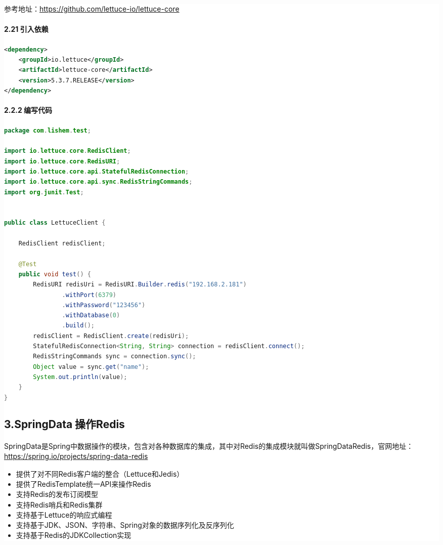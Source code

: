 参考地址：https://github.com/lettuce-io/lettuce-core

#### 2.21 引入依赖

```xml
<dependency>
    <groupId>io.lettuce</groupId>
    <artifactId>lettuce-core</artifactId>
    <version>5.3.7.RELEASE</version>
</dependency>
```

#### 2.2.2 编写代码

```java
package com.lishem.test;

import io.lettuce.core.RedisClient;
import io.lettuce.core.RedisURI;
import io.lettuce.core.api.StatefulRedisConnection;
import io.lettuce.core.api.sync.RedisStringCommands;
import org.junit.Test;


public class LettuceClient {

    RedisClient redisClient;

    @Test
    public void test() {
        RedisURI redisUri = RedisURI.Builder.redis("192.168.2.181")
                .withPort(6379)
                .withPassword("123456")
                .withDatabase(0)
                .build();
        redisClient = RedisClient.create(redisUri);
        StatefulRedisConnection<String, String> connection = redisClient.connect();
        RedisStringCommands sync = connection.sync();
        Object value = sync.get("name");
        System.out.println(value);
    }
}
```



## 3.SpringData 操作Redis

SpringData是Spring中数据操作的模块，包含对各种数据库的集成，其中对Redis的集成模块就叫做SpringDataRedis，官网地址：https://spring.io/projects/spring-data-redis

- 提供了对不同Redis客户端的整合（Lettuce和Jedis）
- 提供了RedisTemplate统一API来操作Redis
- 支持Redis的发布订阅模型
- 支持Redis哨兵和Redis集群
- 支持基于Lettuce的响应式编程
- 支持基于JDK、JSON、字符串、Spring对象的数据序列化及反序列化
- 支持基于Redis的JDKCollection实现
